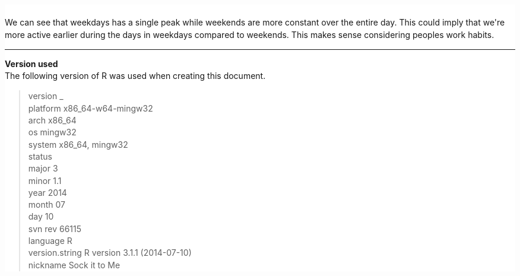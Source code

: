 <br>
We can see that weekdays has a single peak while weekends are more constant over the entire day. This could imply that we're more active earlier during the days in weekdays compared to weekends. This makes sense considering peoples work habits. 

******
**Version used**  
The following version of R was used when creating this document.

> version
               _                           
platform       x86_64-w64-mingw32          
arch           x86_64                      
os             mingw32                     
system         x86_64, mingw32             
status                                     
major          3                           
minor          1.1                         
year           2014                        
month          07                          
day            10                          
svn rev        66115                       
language       R                           
version.string R version 3.1.1 (2014-07-10)  
nickname       Sock it to Me
